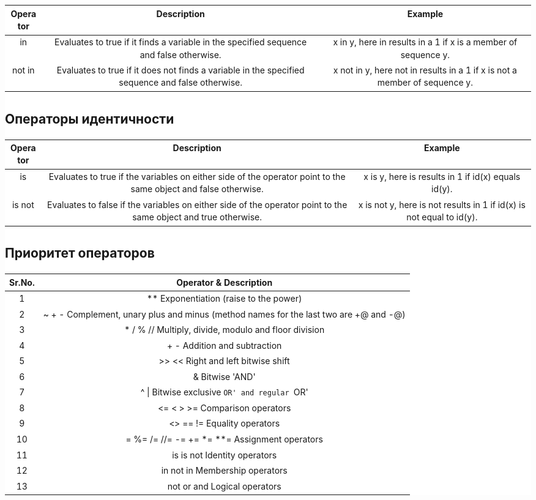 | Operator |                                            Description                                           |                                   Example                                  |
|:--------:|:------------------------------------------------------------------------------------------------:|:--------------------------------------------------------------------------:|
| in       | Evaluates to true if it finds a variable in the specified sequence and false otherwise.          | x in y, here in results in a 1 if x is a member of sequence y.             |
| not in   | Evaluates to true if it does not finds a variable in the specified sequence and false otherwise. | x not in y, here not in results in a 1 if x is not a member of sequence y. |

## Операторы идентичности

| Operator |                                                   Description                                                   |                                Example                               |
|:--------:|:---------------------------------------------------------------------------------------------------------------:|:--------------------------------------------------------------------:|
| is       | Evaluates to true if the variables on either side of the operator point to the same object and false otherwise. | x is y, here is results in 1 if id(x) equals id(y).                  |
| is not   | Evaluates to false if the variables on either side of the operator point to the same object and true otherwise. | x is not y, here is not results in 1 if id(x) is not equal to id(y). |

## Приоритет операторов

| Sr.No. |                                Operator & Description                                |
|:------:|:------------------------------------------------------------------------------------:|
| 1      | ** Exponentiation (raise to the power)                                               |
| 2      | ~ + - Complement, unary plus and minus (method names for the last two are +@ and -@) |
| 3      | * / % // Multiply, divide, modulo and floor division                                 |
| 4      | + - Addition and subtraction                                                         |
| 5      | >> << Right and left bitwise shift                                                   |
| 6      | & Bitwise 'AND'                                                                      |
| 7      | ^ \| Bitwise exclusive `OR' and regular `OR'                                         |
| 8      | <= < > >= Comparison operators                                                       |
| 9      | <> == != Equality operators                                                          |
| 10     | = %= /= //= -= += *= **= Assignment operators                                        |
| 11     | is is not Identity operators                                                         |
| 12     | in not in Membership operators                                                       |
| 13     | not or and Logical operators                                                         |
